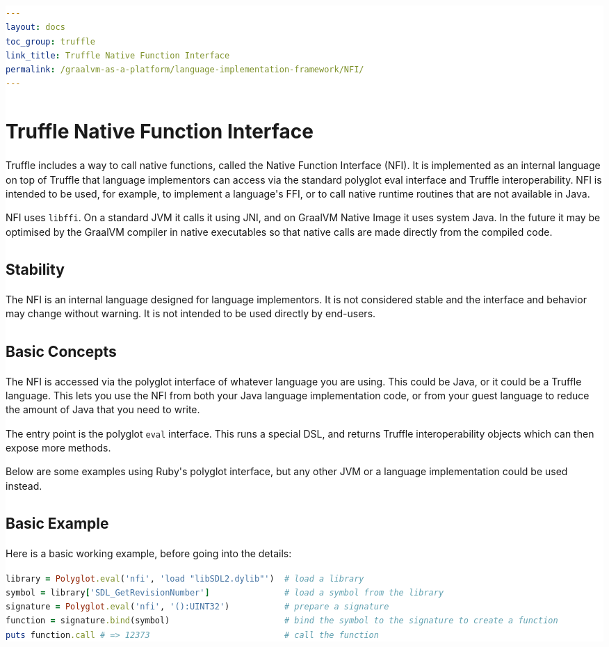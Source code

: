 ```yaml
---
layout: docs
toc_group: truffle
link_title: Truffle Native Function Interface
permalink: /graalvm-as-a-platform/language-implementation-framework/NFI/
---
```

# Truffle Native Function Interface

Truffle includes a way to call native functions, called the Native Function Interface (NFI).
It is implemented as an internal language on top of Truffle that language implementors can access via the standard polyglot eval interface and Truffle interoperability.
NFI is intended to be used, for example, to implement a language's FFI, or to call native runtime routines that are not available in Java.

NFI uses `libffi`.
On a standard JVM it calls it using JNI, and on GraalVM Native Image it uses system Java.
In the future it may be optimised by the GraalVM compiler in native executables so that native calls are made directly from the compiled code.

## Stability

The NFI is an internal language designed for language implementors.
It is not considered stable and the interface and behavior may change without warning.
It is not intended to be used directly by end-users.

## Basic Concepts

The NFI is accessed via the polyglot interface of whatever language you are using.
This could be Java, or it could be a Truffle language.
This lets you use the NFI from both your Java language implementation code, or from your guest language to reduce the amount of Java that you need to write.

The entry point is the polyglot `eval` interface.
This runs a special DSL, and returns Truffle interoperability objects which can then expose more methods.

Below are some examples using Ruby's polyglot interface, but any other JVM or a language implementation could be used instead.

## Basic Example

Here is a basic working example, before going into the details:

```ruby
library = Polyglot.eval('nfi', 'load "libSDL2.dylib"')  # load a library
symbol = library['SDL_GetRevisionNumber']               # load a symbol from the library
signature = Polyglot.eval('nfi', '():UINT32')           # prepare a signature
function = signature.bind(symbol)                       # bind the symbol to the signature to create a function
puts function.call # => 12373                           # call the function
```
